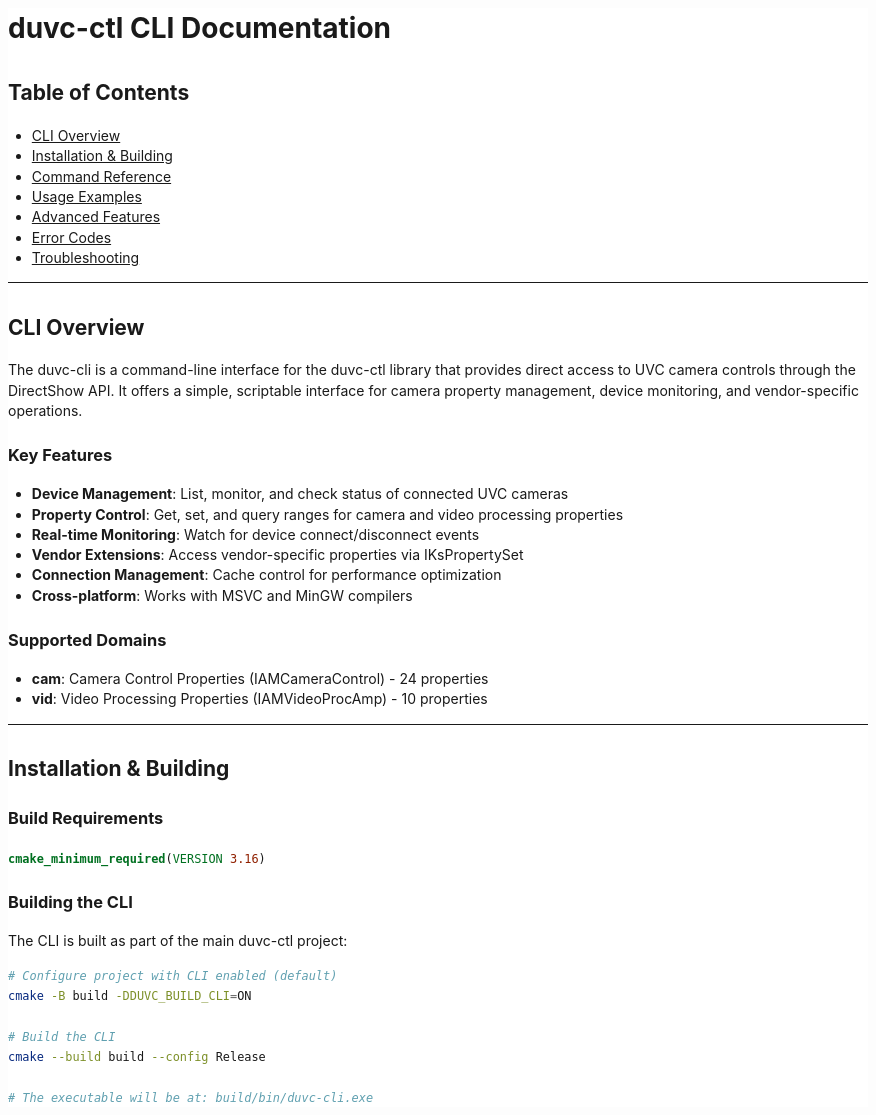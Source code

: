 # duvc-ctl CLI Documentation

## Table of Contents

- [CLI Overview](#cli-overview)
- [Installation \& Building](#installation--building)
- [Command Reference](#command-reference)
- [Usage Examples](#usage-examples)
- [Advanced Features](#advanced-features)
- [Error Codes](#error-codes)
- [Troubleshooting](#troubleshooting)

***

## CLI Overview

The duvc-cli is a command-line interface for the duvc-ctl library that provides direct access to UVC camera controls through the DirectShow API. It offers a simple, scriptable interface for camera property management, device monitoring, and vendor-specific operations.

### Key Features

- **Device Management**: List, monitor, and check status of connected UVC cameras
- **Property Control**: Get, set, and query ranges for camera and video processing properties
- **Real-time Monitoring**: Watch for device connect/disconnect events
- **Vendor Extensions**: Access vendor-specific properties via IKsPropertySet
- **Connection Management**: Cache control for performance optimization
- **Cross-platform**: Works with MSVC and MinGW compilers


### Supported Domains

- **cam**: Camera Control Properties (IAMCameraControl) - 24 properties
- **vid**: Video Processing Properties (IAMVideoProcAmp) - 10 properties

***

## Installation \& Building

### Build Requirements

```cmake
cmake_minimum_required(VERSION 3.16)
```


### Building the CLI

The CLI is built as part of the main duvc-ctl project:

```bash
# Configure project with CLI enabled (default)
cmake -B build -DDUVC_BUILD_CLI=ON

# Build the CLI
cmake --build build --config Release

# The executable will be at: build/bin/duvc-cli.exe
```
